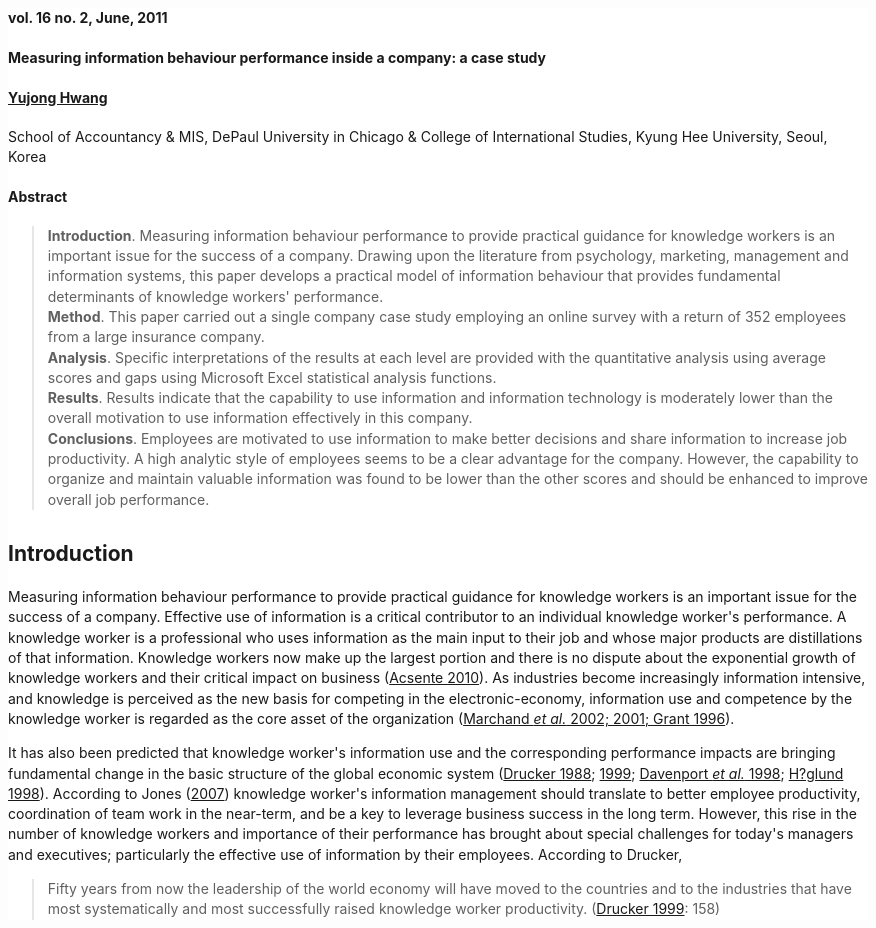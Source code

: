 #### vol. 16 no. 2, June, 2011

#### Measuring information behaviour performance inside a company: a case study

#### [Yujong Hwang](#author)  
School of Accountancy & MIS, DePaul University in Chicago & College of International Studies, Kyung Hee University, Seoul, Korea

#### Abstract

> **Introduction**. Measuring information behaviour performance to provide practical guidance for knowledge workers is an important issue for the success of a company. Drawing upon the literature from psychology, marketing, management and information systems, this paper develops a practical model of information behaviour that provides fundamental determinants of knowledge workers' performance.  
> **Method**. This paper carried out a single company case study employing an online survey with a return of 352 employees from a large insurance company.  
> **Analysis**. Specific interpretations of the results at each level are provided with the quantitative analysis using average scores and gaps using Microsoft Excel statistical analysis functions.  
> **Results**. Results indicate that the capability to use information and information technology is moderately lower than the overall motivation to use information effectively in this company.  
> **Conclusions**. Employees are motivated to use information to make better decisions and share information to increase job productivity. A high analytic style of employees seems to be a clear advantage for the company. However, the capability to organize and maintain valuable information was found to be lower than the other scores and should be enhanced to improve overall job performance.

## Introduction

Measuring information behaviour performance to provide practical guidance for knowledge workers is an important issue for the success of a company. Effective use of information is a critical contributor to an individual knowledge worker's performance. A knowledge worker is a professional who uses information as the main input to their job and whose major products are distillations of that information. Knowledge workers now make up the largest portion and there is no dispute about the exponential growth of knowledge workers and their critical impact on business ([Acsente 2010](#acsente2010)). As industries become increasingly information intensive, and knowledge is perceived as the new basis for competing in the electronic-economy, information use and competence by the knowledge worker is regarded as the core asset of the organization ([Marchand _et al._ 2002; 2001; Grant 1996](#marchand1996)).

It has also been predicted that knowledge worker's information use and the corresponding performance impacts are bringing fundamental change in the basic structure of the global economic system ([Drucker 1988](#drucker1988); [1999](#drucker1999); [Davenport _et al._ 1998](#davenport1998); [H?glund 1998](#hoglund1998)). According to Jones ([2007](#jones07)) knowledge worker's information management should translate to better employee productivity, coordination of team work in the near-term, and be a key to leverage business success in the long term. However, this rise in the number of knowledge workers and importance of their performance has brought about special challenges for today's managers and executives; particularly the effective use of information by their employees. According to Drucker,

> Fifty years from now the leadership of the world economy will have moved to the countries and to the industries that have most systematically and most successfully raised knowledge worker productivity. ([Drucker 1999](#drucker1999): 158)
